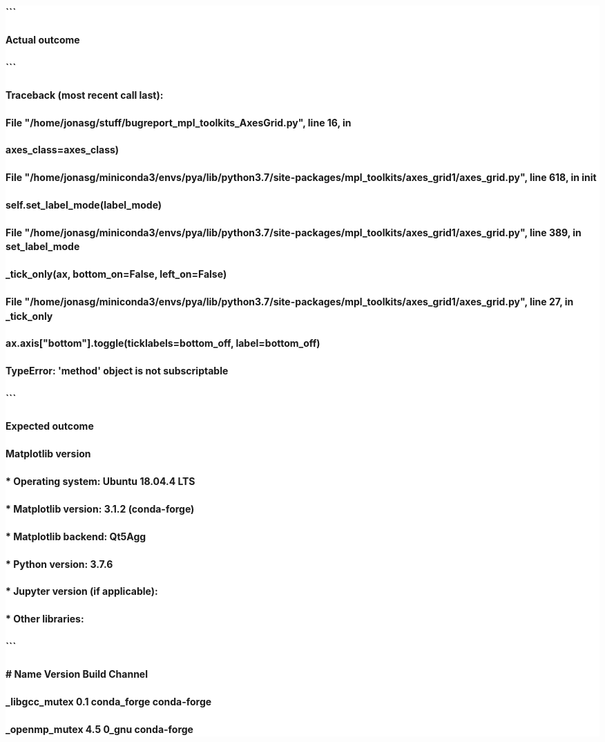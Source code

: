#### ```  
####   
#### **Actual outcome**  
####   
####   
####   
#### ```  
#### Traceback (most recent call last):  
####   
####   File "/home/jonasg/stuff/bugreport_mpl_toolkits_AxesGrid.py", line 16, in <module>  
####     axes_class=axes_class)  
####   
####   File "/home/jonasg/miniconda3/envs/pya/lib/python3.7/site-packages/mpl_toolkits/axes_grid1/axes_grid.py", line 618, in __init__  
####     self.set_label_mode(label_mode)  
####   
####   File "/home/jonasg/miniconda3/envs/pya/lib/python3.7/site-packages/mpl_toolkits/axes_grid1/axes_grid.py", line 389, in set_label_mode  
####     _tick_only(ax, bottom_on=False, left_on=False)  
####   
####   File "/home/jonasg/miniconda3/envs/pya/lib/python3.7/site-packages/mpl_toolkits/axes_grid1/axes_grid.py", line 27, in _tick_only  
####     ax.axis["bottom"].toggle(ticklabels=bottom_off, label=bottom_off)  
####   
#### TypeError: 'method' object is not subscriptable  
#### ```  
####   
#### **Expected outcome**  
####   
####   
####   
####   
#### **Matplotlib version**  
####   
####   * Operating system: Ubuntu 18.04.4 LTS  
####   * Matplotlib version: 3.1.2 (conda-forge)  
####   * Matplotlib backend: Qt5Agg   
####   * Python version: 3.7.6  
####   * Jupyter version (if applicable):  
####   * Other libraries:   
####   
#### ```  
#### # Name                    Version                   Build  Channel  
#### _libgcc_mutex             0.1                 conda_forge    conda-forge  
#### _openmp_mutex             4.5                       0_gnu    conda-forge  